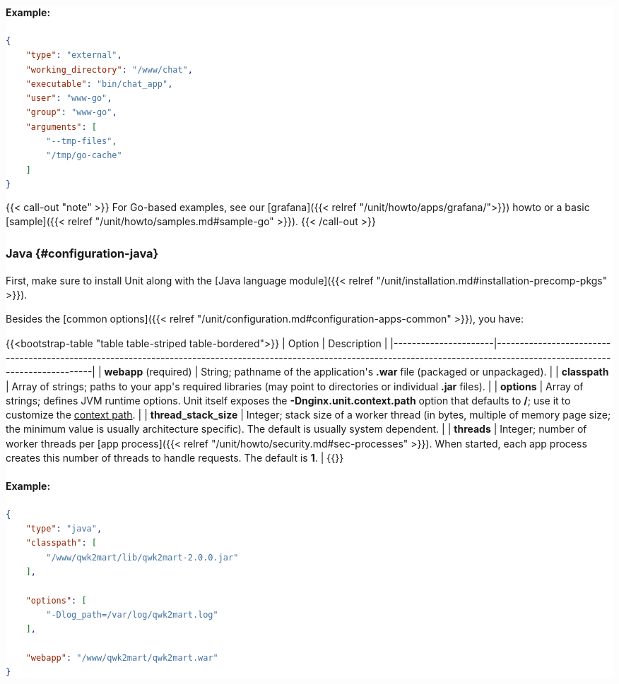 
#### Example:

```json
{
    "type": "external",
    "working_directory": "/www/chat",
    "executable": "bin/chat_app",
    "user": "www-go",
    "group": "www-go",
    "arguments": [
        "--tmp-files",
        "/tmp/go-cache"
    ]
}
```

{{< call-out "note" >}}
For Go-based examples, see our [grafana]({{< relref "/unit/howto/apps/grafana/">}})
howto or a basic
[sample]({{< relref "/unit/howto/samples.md#sample-go" >}}).
{{< /call-out >}}

### Java {#configuration-java}

First, make sure to install Unit along with the
[Java language module]({{< relref "/unit/installation.md#installation-precomp-pkgs" >}}).

Besides the
[common options]({{< relref "/unit/configuration.md#configuration-apps-common" >}}),
you have:

{{<bootstrap-table "table table-striped table-bordered">}}
| Option               | Description                                                                                                                                                                     |
|----------------------|---------------------------------------------------------------------------------------------------------------------------------------------------------------------------------|
| **webapp** (required) | String; pathname of the application's **.war** file (packaged or unpackaged).                                                                                                 |
| **classpath**         | Array of strings; paths to your app's required libraries (may point to directories or individual **.jar** files).                                                                |
| **options**           | Array of strings; defines JVM runtime options. Unit itself exposes the **-Dnginx.unit.context.path** option that defaults to **/**; use it to customize the [context path](https://javaee.github.io/javaee-spec/javadocs/javax/servlet/ServletContext.html#getContextPath--).      |
| **thread_stack_size** | Integer; stack size of a worker thread (in bytes, multiple of memory page size; the minimum value is usually architecture specific). The default is usually system dependent.  |
| **threads**           | Integer; number of worker threads per [app process]({{< relref "/unit/howto/security.md#sec-processes" >}}). When started, each app process creates this number of threads to handle requests. The default is **1**. |
{{</bootstrap-table>}}


#### Example:

```json
{
    "type": "java",
    "classpath": [
        "/www/qwk2mart/lib/qwk2mart-2.0.0.jar"
    ],

    "options": [
        "-Dlog_path=/var/log/qwk2mart.log"
    ],

    "webapp": "/www/qwk2mart/qwk2mart.war"
}
```
